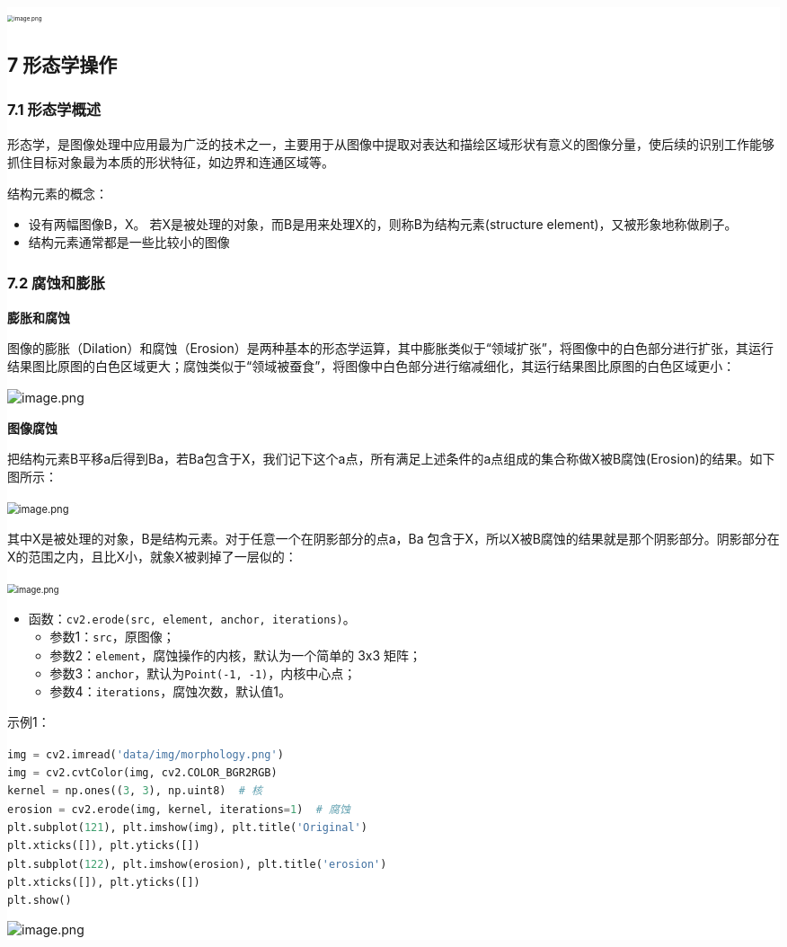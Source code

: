 <img src="https://images.drshw.tech/images/notes/16594195499055586.png" alt="image.png" style="zoom:45%;" />

## 7 形态学操作

### 7.1 形态学概述

形态学，是图像处理中应用最为广泛的技术之一，主要用于从图像中提取对表达和描绘区域形状有意义的图像分量，使后续的识别工作能够抓住目标对象最为本质的形状特征，如边界和连通区域等。

结构元素的概念：

- 设有两幅图像B，X。 若X是被处理的对象，而B是用来处理X的，则称B为结构元素(structure element)，又被形象地称做刷子。
- 结构元素通常都是一些比较小的图像

### 7.2 腐蚀和膨胀

**膨胀和腐蚀**

图像的膨胀（Dilation）和腐蚀（Erosion）是两种基本的形态学运算，其中膨胀类似于“领域扩张”，将图像中的白色部分进行扩张，其运行结果图比原图的白色区域更大；腐蚀类似于“领域被蚕食”，将图像中白色部分进行缩减细化，其运行结果图比原图的白色区域更小：

![image.png](https://images.drshw.tech/images/notes/16594195609326017.png)

**图像腐蚀**

把结构元素B平移a后得到Ba，若Ba包含于X，我们记下这个a点，所有满足上述条件的a点组成的集合称做X被B腐蚀(Erosion)的结果。如下图所示：

<img src="https://images.drshw.tech/images/notes/16594195706798567.png" alt="image.png" style="zoom:80%;" />

其中X是被处理的对象，B是结构元素。对于任意一个在阴影部分的点a，Ba 包含于X，所以X被B腐蚀的结果就是那个阴影部分。阴影部分在X的范围之内，且比X小，就象X被剥掉了一层似的：

<img src="https://images.drshw.tech/images/notes/16594195816698606.png" alt="image.png" style="zoom: 67%;" />


- 函数：`cv2.erode(src, element, anchor, iterations)`。
  - 参数1：`src`，原图像；
  - 参数2：`element`，腐蚀操作的内核，默认为一个简单的 3x3 矩阵；
  - 参数3：`anchor`，默认为`Point(-1, -1)`，内核中心点；
  - 参数4：`iterations`，腐蚀次数，默认值1。

示例1：


```python
img = cv2.imread('data/img/morphology.png')
img = cv2.cvtColor(img, cv2.COLOR_BGR2RGB)
kernel = np.ones((3, 3), np.uint8)	# 核
erosion = cv2.erode(img, kernel, iterations=1)	# 腐蚀
plt.subplot(121), plt.imshow(img), plt.title('Original')
plt.xticks([]), plt.yticks([])
plt.subplot(122), plt.imshow(erosion), plt.title('erosion')
plt.xticks([]), plt.yticks([])
plt.show()
```


![image.png](https://images.drshw.tech/images/notes/16594195956186276.png)
